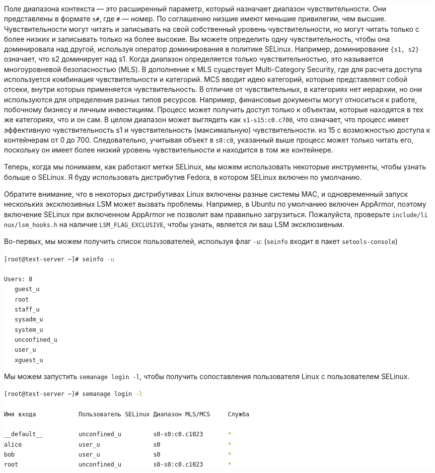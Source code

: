 Поле диапазона контекста — это расширенный параметр, который назначает диапазон чувствительности. Они представлены в формате `s#`, где `#` — номер. По соглашению низшие имеют меньшие привилегии, чем высшие. Чувствительности могут читать и записывать на свой собственный уровень чувствительности, но могут читать только с более низких и записывать только на более высокие. Вы можете определить одну чувствительность, чтобы она доминировала над другой, используя оператор доминирования в политике SELinux. Например, доминирование `{s1, s2}` означает, что s2 доминирует над s1. Когда диапазон определяется только чувствительностью, это называется многоуровневой безопасностью (MLS). В дополнение к MLS существует Multi-Category Security, где для расчета доступа используется комбинация чувствительности и категорий. MCS вводит идею категорий, которые представляют собой отсеки, внутри которых применяется чувствительность. В отличие от чувствительных, в категориях нет иерархии, но они используются для определения разных типов ресурсов. Например, финансовые документы могут относиться к работе, побочному бизнесу и личным инвестициям. Процесс может получить доступ только к объектам, которые находятся в тех же категориях, что и он сам. В целом диапазон может выглядеть как `s1-s15:c0.c700`, что означает, что процесс имеет эффективную чувствительность s1 и чувствительность (максимальную) чувствительности. из 15 с возможностью доступа к контейнерам от 0 до 700. Следовательно, учитывая объект в `s0:c0`, указанный выше процесс может только читать его, поскольку он имеет более низкий уровень чувствительности и находится в том же контейнере.

Теперь, когда мы понимаем, как работают метки SELinux, мы можем использовать некоторые инструменты, чтобы узнать больше о SELinux. Я буду использовать дистрибутив Fedora, в котором SELinux включен по умолчанию.

Обратите внимание, что в некоторых дистрибутивах Linux включены разные системы MAC, и одновременный запуск нескольких эксклюзивных LSM может вызвать проблемы. Например, в Ubuntu по умолчанию включен AppArmor, поэтому включение SELinux при включенном AppArmor не позволит вам правильно загрузиться. Пожалуйста, проверьте `include/linux/lsm_hooks.h` на наличие `LSM_FLAG_EXCLUSIVE`, чтобы узнать, является ли ваш LSM эксклюзивным.

Во-первых, мы можем получить список пользователей, используя флаг `-u`:
(`seinfo` входит в пакет `setools-console`)

```bash
[root@test-server ~]# seinfo -u

Users: 8
   guest_u
   root
   staff_u
   sysadm_u
   system_u
   unconfined_u
   user_u
   xguest_u

```

Мы можем запустить `semanage login -l`, чтобы получить сопоставления пользователя Linux с пользователем SELinux.

```bash
[root@test-server ~]# semanage login -l

Имя входа            Пользователь SELinux Диапазон MLS/MCS     Служба

__default__          unconfined_u         s0-s0:c0.c1023       *
alice                user_u               s0                   *
bob                  user_u               s0                   *
root                 unconfined_u         s0-s0:c0.c1023       *

```
